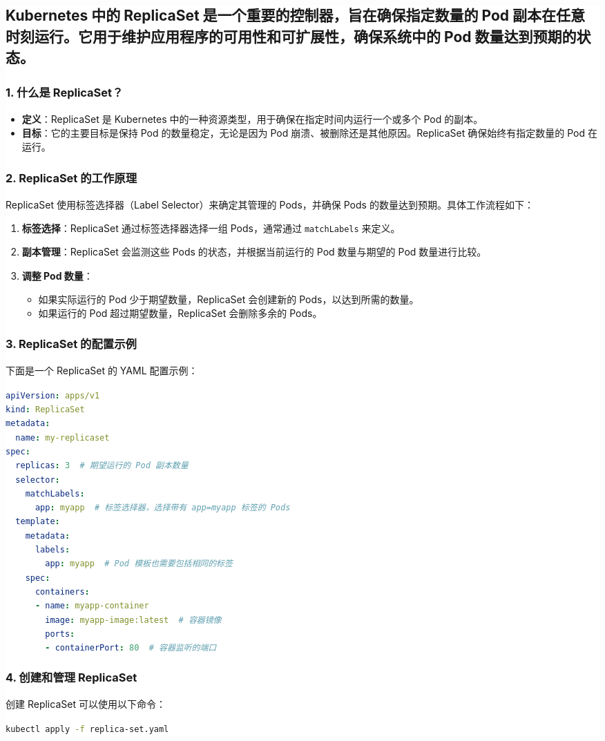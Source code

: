 Kubernetes 中的 **ReplicaSet** 是一个重要的控制器，旨在确保指定数量的 Pod 副本在任意时刻运行。它用于维护应用程序的可用性和可扩展性，确保系统中的 Pod 数量达到预期的状态。
--- 

### 1. 什么是 ReplicaSet？

- **定义**：ReplicaSet 是 Kubernetes 中的一种资源类型，用于确保在指定时间内运行一个或多个 Pod 的副本。
- **目标**：它的主要目标是保持 Pod 的数量稳定，无论是因为 Pod 崩溃、被删除还是其他原因。ReplicaSet 确保始终有指定数量的 Pod 在运行。

### 2. ReplicaSet 的工作原理

ReplicaSet 使用标签选择器（Label Selector）来确定其管理的 Pods，并确保 Pods 的数量达到预期。具体工作流程如下：

1. **标签选择**：ReplicaSet 通过标签选择器选择一组 Pods，通常通过 `matchLabels` 来定义。
   
2. **副本管理**：ReplicaSet 会监测这些 Pods 的状态，并根据当前运行的 Pod 数量与期望的 Pod 数量进行比较。
   
3. **调整 Pod 数量**：
   - 如果实际运行的 Pod 少于期望数量，ReplicaSet 会创建新的 Pods，以达到所需的数量。
   - 如果运行的 Pod 超过期望数量，ReplicaSet 会删除多余的 Pods。

### 3. ReplicaSet 的配置示例

下面是一个 ReplicaSet 的 YAML 配置示例：

```yaml
apiVersion: apps/v1
kind: ReplicaSet
metadata:
  name: my-replicaset
spec:
  replicas: 3  # 期望运行的 Pod 副本数量
  selector:
    matchLabels:
      app: myapp  # 标签选择器，选择带有 app=myapp 标签的 Pods
  template:
    metadata:
      labels:
        app: myapp  # Pod 模板也需要包括相同的标签
    spec:
      containers:
      - name: myapp-container
        image: myapp-image:latest  # 容器镜像
        ports:
        - containerPort: 80  # 容器监听的端口
```

### 4. 创建和管理 ReplicaSet

创建 ReplicaSet 可以使用以下命令：

```bash
kubectl apply -f replica-set.yaml
```
